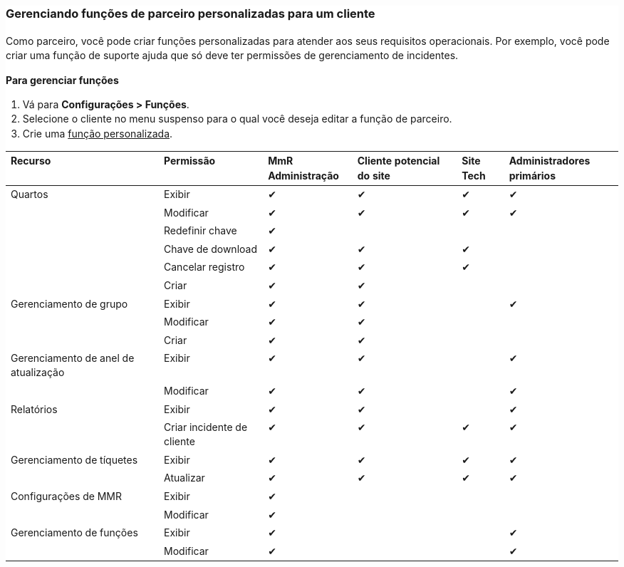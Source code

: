 ### <a name="managing-custom-partner-roles-for-a-customer"></a>Gerenciando funções de parceiro personalizadas para um cliente

Como parceiro, você pode criar funções personalizadas para atender aos seus requisitos operacionais. Por exemplo, você pode criar uma função de suporte ajuda que só deve ter permissões de gerenciamento de incidentes. 

**Para gerenciar funções**

1. Vá para **Configurações > Funções**. 
1. Selecione o cliente no menu suspenso para o qual você deseja editar a função de parceiro.
1. Crie uma [função personalizada](microsoft-teams-rooms-premium-rbac.md#built-in-roles).




|Recurso|Permissão|**MmR Administração**|**Cliente potencial do site**|**Site Tech**|**Administradores primários**|
| :- | :- | :- | :- | :- | :- |
|Quartos|Exibir| &#10004;|&#10004;|&#10004;|&#10004;|
||Modificar|&#10004;|&#10004;|&#10004;|&#10004;|
||Redefinir chave|&#10004;||||
||Chave de download|&#10004;|&#10004;|&#10004;||
||Cancelar registro|&#10004;|&#10004;|&#10004;||
||Criar |&#10004;|&#10004;|||
|Gerenciamento de grupo|Exibir|&#10004;|&#10004;||&#10004;|
||Modificar|&#10004;|&#10004;|||
||Criar |&#10004;|&#10004;|||
|Gerenciamento de anel de atualização|Exibir|&#10004;|&#10004;||&#10004;|
||Modificar|&#10004;|&#10004;||&#10004;|
|Relatórios|Exibir|&#10004;|&#10004;||&#10004;|
||Criar incidente de cliente|&#10004;|&#10004;|&#10004;|&#10004;|
|Gerenciamento de tíquetes|Exibir|&#10004;|&#10004;|&#10004;|&#10004;|
||Atualizar|&#10004;|&#10004;|&#10004;|&#10004;|
|Configurações de MMR|Exibir|&#10004;||||
||Modificar|&#10004;||||
|Gerenciamento de funções|Exibir |&#10004;|||&#10004;|
||Modificar|&#10004;|||&#10004;|
